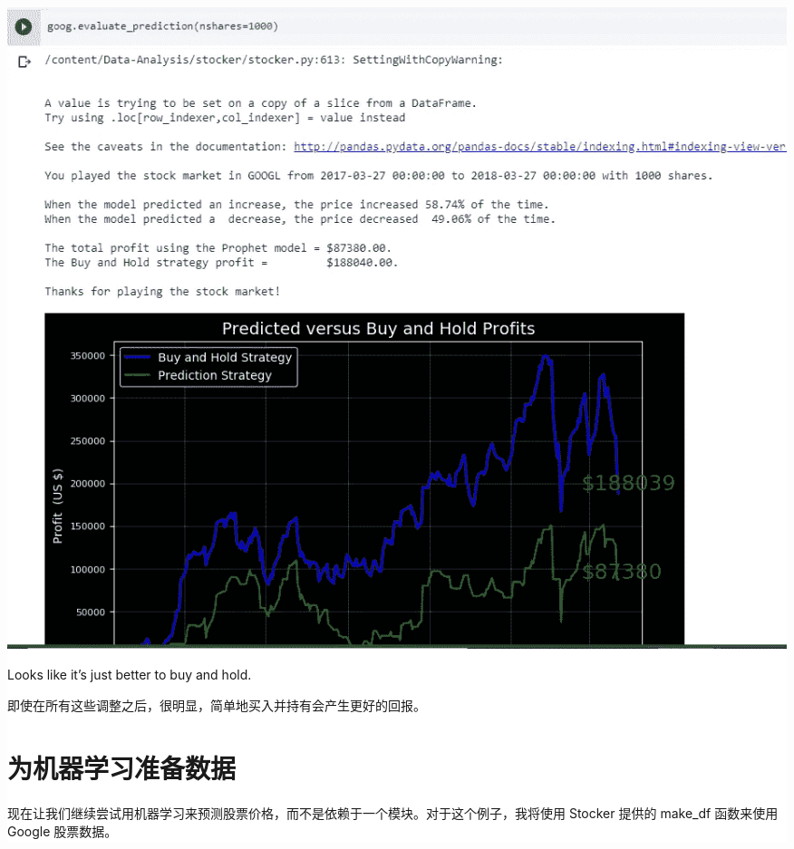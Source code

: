 ![](img/b72fa76fc3f6b980be119f6082268f15.png)

Looks like it’s just better to buy and hold.

即使在所有这些调整之后，很明显，简单地买入并持有会产生更好的回报。

# 为机器学习准备数据

现在让我们继续尝试用机器学习来预测股票价格，而不是依赖于一个模块。对于这个例子，我将使用 Stocker 提供的 make_df 函数来使用 Google 股票数据。
